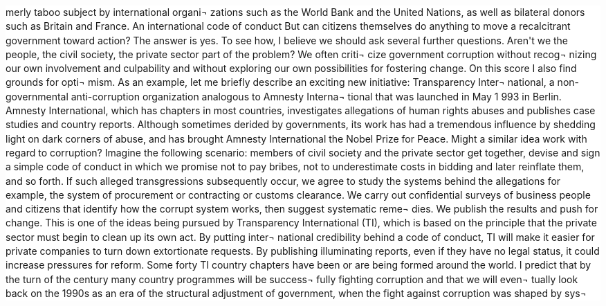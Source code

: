 merly taboo subject by international organi¬
zations such as the World Bank and the United
Nations, as well as bilateral donors such as
Britain and France.
An international code
of conduct
But can citizens themselves do anything to
move a recalcitrant government toward
action? The answer is yes. To see how, I believe
we should ask several further questions. Aren't
we the people, the civil society, the private
sector part of the problem? We often criti¬
cize government corruption without recog¬
nizing our own involvement and culpability
and without exploring our own possibilities
for fostering change.
On this score I also find grounds for opti¬
mism. As an example, let me briefly describe
an exciting new initiative: Transparency Inter¬
national, a non-governmental anti-corruption
organization analogous to Amnesty Interna¬
tional that was launched in May 1 993 in Berlin.
Amnesty International, which has chapters
in most countries, investigates allegations of
human rights abuses and publishes case studies
and country reports. Although sometimes
derided by governments, its work has had a
tremendous influence by shedding light on
dark corners of abuse, and has brought
Amnesty International the Nobel Prize for
Peace.
Might a similar idea work with regard to
corruption? Imagine the following scenario:
members of civil society and the private sector
get together, devise and sign a simple code of
conduct in which we promise not to pay bribes,
not to underestimate costs in bidding and later
reinflate them, and so forth. If such alleged
transgressions subsequently occur, we agree
to study the systems behind the allegations
for example, the system of procurement or
contracting or customs clearance. We carry
out confidential surveys of business people
and citizens that identify how the corrupt
system works, then suggest systematic reme¬
dies. We publish the results and push for
change.
This is one of the ideas being pursued by
Transparency International (TI), which is based
on the principle that the private sector must
begin to clean up its own act. By putting inter¬
national credibility behind a code of conduct,
TI will make it easier for private companies to
turn down extortionate requests. By publishing
illuminating reports, even if they have no legal
status, it could increase pressures for reform.
Some forty TI country chapters have been or
are being formed around the world.
I predict that by the turn of the century
many country programmes will be success¬
fully fighting corruption and that we will even¬
tually look back on the 1990s as an era of the
structural adjustment of government, when
the fight against corruption was shaped by sys¬
